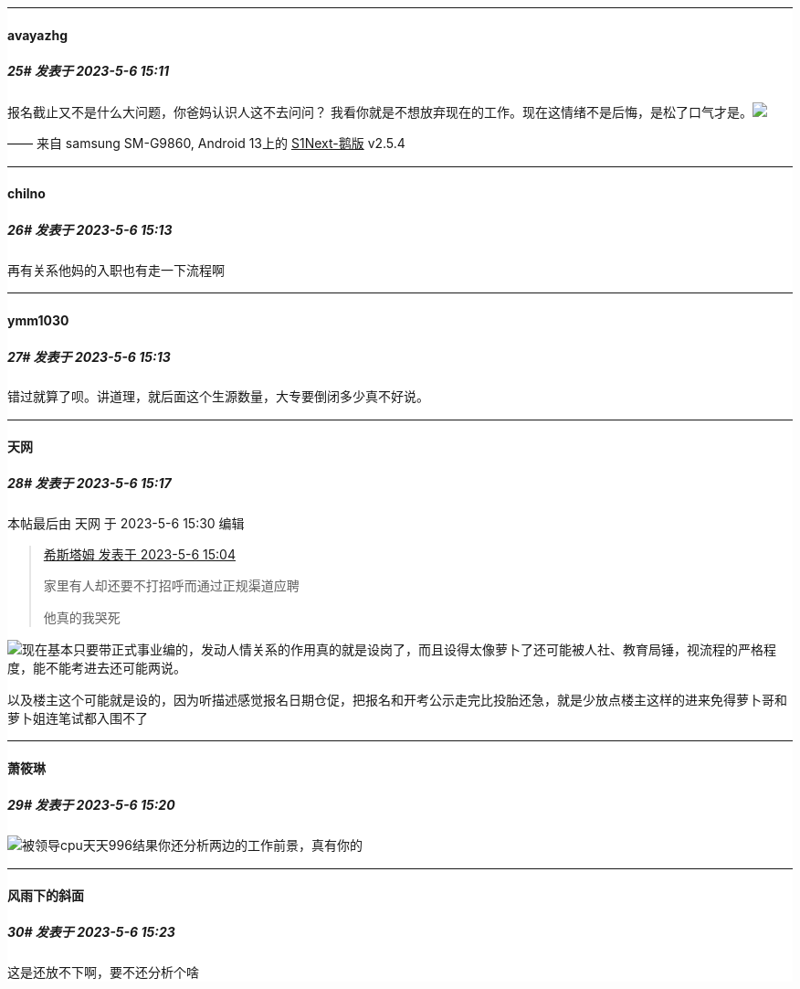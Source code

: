 *****

####  avayazhg  
##### 25#       发表于 2023-5-6 15:11

报名截止又不是什么大问题，你爸妈认识人这不去问问？
我看你就是不想放弃现在的工作。现在这情绪不是后悔，是松了口气才是。<img src="https://static.saraba1st.com/image/smiley/face2017/176.png" referrerpolicy="no-referrer">

—— 来自 samsung SM-G9860, Android 13上的 [S1Next-鹅版](https://github.com/ykrank/S1-Next/releases) v2.5.4

*****

####  chilno  
##### 26#       发表于 2023-5-6 15:13

再有关系他妈的入职也有走一下流程啊

*****

####  ymm1030  
##### 27#       发表于 2023-5-6 15:13

错过就算了呗。讲道理，就后面这个生源数量，大专要倒闭多少真不好说。

*****

####  天网  
##### 28#       发表于 2023-5-6 15:17

 本帖最后由 天网 于 2023-5-6 15:30 编辑 
<blockquote><a href="httphttps://bbs.saraba1st.com/2b/forum.php?mod=redirect&amp;goto=findpost&amp;pid=60744587&amp;ptid=2133369" target="_blank">希斯塔姆 发表于 2023-5-6 15:04</a>

家里有人却还要不打招呼而通过正规渠道应聘

他真的我哭死</blockquote>
<img src="https://static.saraba1st.com/image/smiley/face2017/009.gif" referrerpolicy="no-referrer">现在基本只要带正式事业编的，发动人情关系的作用真的就是设岗了，而且设得太像萝卜了还可能被人社、教育局锤，视流程的严格程度，能不能考进去还可能两说。

以及楼主这个可能就是设的，因为听描述感觉报名日期仓促，把报名和开考公示走完比投胎还急，就是少放点楼主这样的进来免得萝卜哥和萝卜姐连笔试都入围不了

*****

####  萧筱琳  
##### 29#       发表于 2023-5-6 15:20

<img src="https://static.saraba1st.com/image/smiley/face2017/067.png" referrerpolicy="no-referrer">被领导cpu天天996结果你还分析两边的工作前景，真有你的

*****

####  风雨下的斜面  
##### 30#       发表于 2023-5-6 15:23

这是还放不下啊，要不还分析个啥
